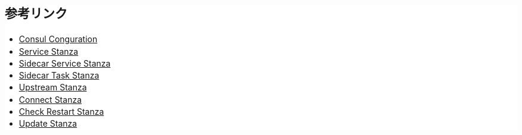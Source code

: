## 参考リンク
* [Consul Conguration](https://www.nomadproject.io/docs/configuration/consul.html)
* [Service Stanza](https://www.nomadproject.io/docs/job-specification/service.html)
* [Sidecar Service Stanza](https://www.nomadproject.io/docs/job-specification/sidecar_service.html)
* [Sidecar Task Stanza](https://www.nomadproject.io/docs/job-specification/sidecar_task.html)
* [Upstream Stanza](https://www.nomadproject.io/docs/job-specification/upstreams.html)
* [Connect Stanza](https://www.nomadproject.io/docs/job-specification/connect.html)
* [Check Restart Stanza](https://www.nomadproject.io/docs/job-specification/check_restart.html)
* [Update Stanza](https://www.nomadproject.io/docs/job-specification/service.html#check-parameters)